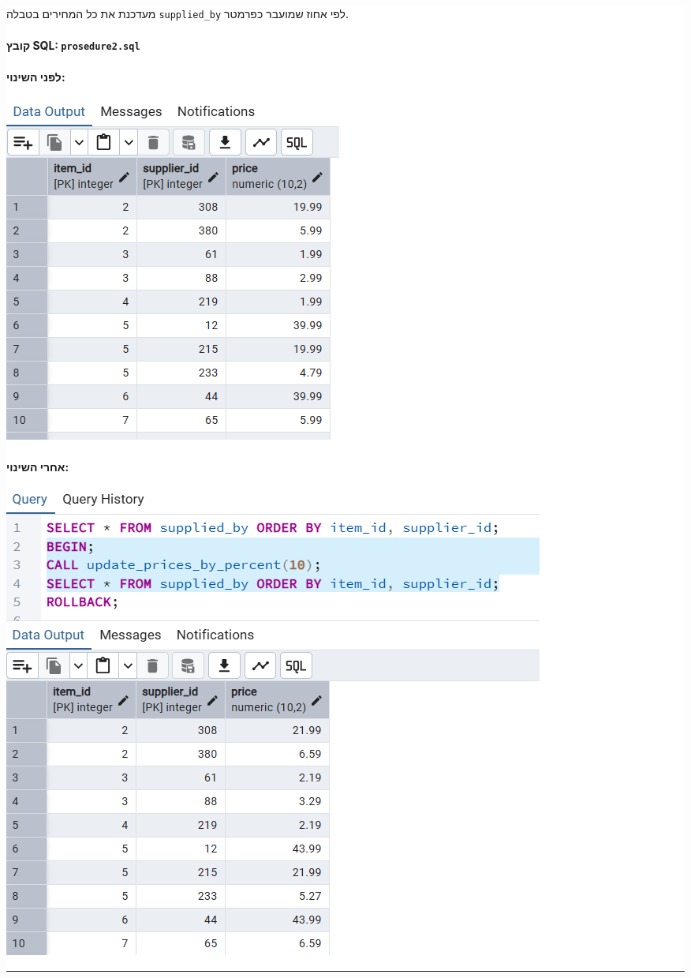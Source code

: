 מעדכנת את כל המחירים בטבלה `supplied_by` לפי אחוז שמועבר כפרמטר.

#### קובץ SQL: `prosedure2.sql`  
#### לפני השינוי:

![before](images/prosedure2_before.png)

#### אחרי השינוי:

![after](images/prosedure2_after.png)

---